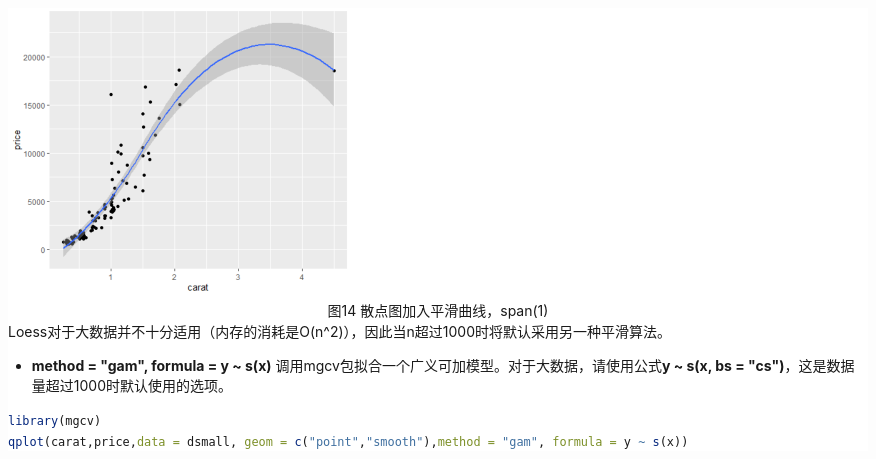 <img src="ggplot2%E5%AD%A6%E4%B9%A0%E5%9F%BA%E6%9C%AC%E7%AF%87.assets/image-20201201095716863.png" alt="image-20201201095716863" style="zoom:50%;" />

<div align = "center">图14 散点图加入平滑曲线，span(1)</div>
Loess对于大数据并不十分适用（内存的消耗是O(n^2)），因此当n超过1000时将默认采用另一种平滑算法。

- **method = "gam", formula = y  ~ s(x)** 调用mgcv包拟合一个广义可加模型。对于大数据，请使用公式**y ~ s(x, bs = "cs")**，这是数据量超过1000时默认使用的选项。

```R
library(mgcv)
qplot(carat,price,data = dsmall, geom = c("point","smooth"),method = "gam", formula = y ~ s(x))
```
